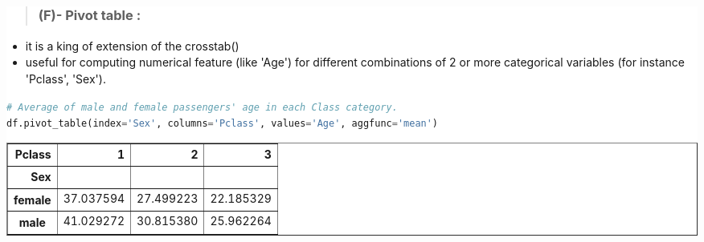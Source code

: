 
> ### **(F)- Pivot table** : 
  - it is a king of extension of the crosstab()
  - useful for computing numerical feature (like 'Age') for different combinations of 2 or more categorical variables (for instance 'Pclass', 'Sex').


```python
# Average of male and female passengers' age in each Class category.
df.pivot_table(index='Sex', columns='Pclass', values='Age', aggfunc='mean')
```




<div>
<style scoped>
    .dataframe tbody tr th:only-of-type {
        vertical-align: middle;
    }

    .dataframe tbody tr th {
        vertical-align: top;
    }

    .dataframe thead th {
        text-align: right;
    }
</style>
<table border="1" class="dataframe">
  <thead>
    <tr style="text-align: right;">
      <th>Pclass</th>
      <th>1</th>
      <th>2</th>
      <th>3</th>
    </tr>
    <tr>
      <th>Sex</th>
      <th></th>
      <th></th>
      <th></th>
    </tr>
  </thead>
  <tbody>
    <tr>
      <th>female</th>
      <td>37.037594</td>
      <td>27.499223</td>
      <td>22.185329</td>
    </tr>
    <tr>
      <th>male</th>
      <td>41.029272</td>
      <td>30.815380</td>
      <td>25.962264</td>
    </tr>
  </tbody>
</table>
</div>
